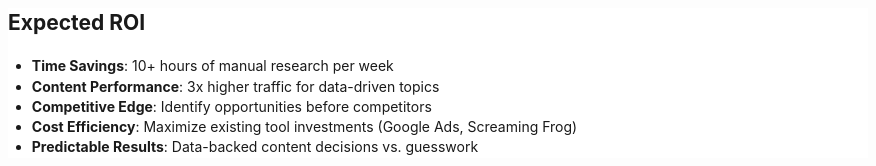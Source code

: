## Expected ROI

- **Time Savings**: 10+ hours of manual research per week
- **Content Performance**: 3x higher traffic for data-driven topics
- **Competitive Edge**: Identify opportunities before competitors
- **Cost Efficiency**: Maximize existing tool investments (Google Ads, Screaming Frog)
- **Predictable Results**: Data-backed content decisions vs. guesswork